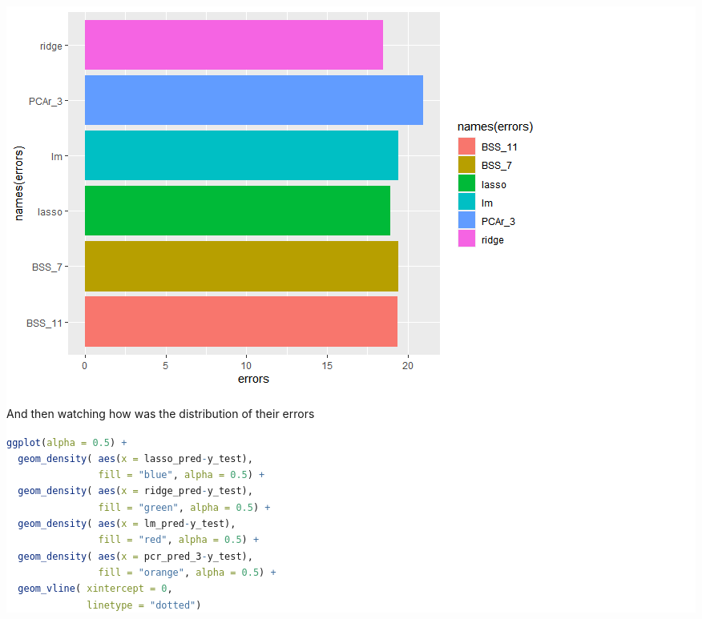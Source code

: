 ![](chapter_6_files/figure-markdown_github/unnamed-chunk-55-1.png)

And then watching how was the distribution of their errors

``` r
ggplot(alpha = 0.5) +
  geom_density( aes(x = lasso_pred-y_test),
                fill = "blue", alpha = 0.5) +
  geom_density( aes(x = ridge_pred-y_test),
                fill = "green", alpha = 0.5) +
  geom_density( aes(x = lm_pred-y_test),
                fill = "red", alpha = 0.5) +
  geom_density( aes(x = pcr_pred_3-y_test),
                fill = "orange", alpha = 0.5) +
  geom_vline( xintercept = 0,
              linetype = "dotted")
```
